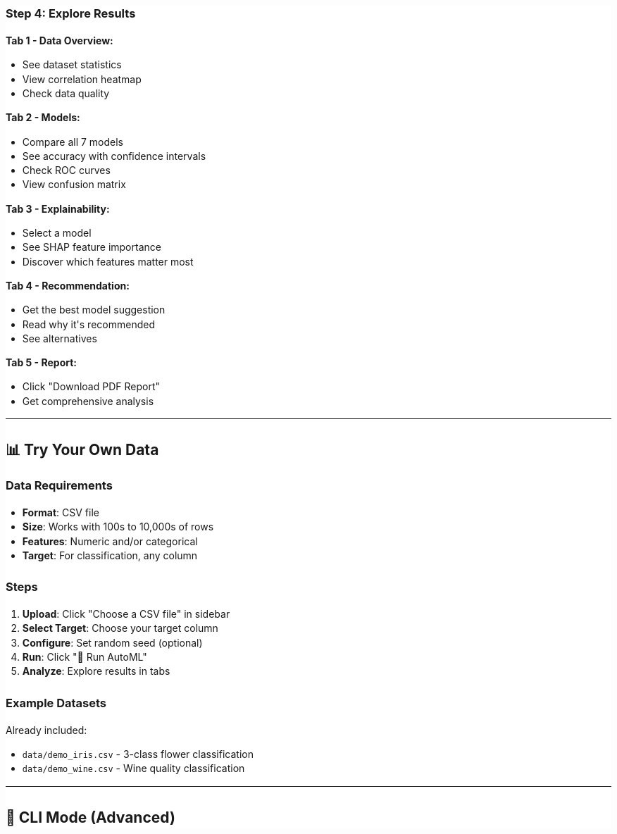 ### Step 4: Explore Results
**Tab 1 - Data Overview:**
- See dataset statistics
- View correlation heatmap
- Check data quality

**Tab 2 - Models:**
- Compare all 7 models
- See accuracy with confidence intervals
- Check ROC curves
- View confusion matrix

**Tab 3 - Explainability:**
- Select a model
- See SHAP feature importance
- Discover which features matter most

**Tab 4 - Recommendation:**
- Get the best model suggestion
- Read why it's recommended
- See alternatives

**Tab 5 - Report:**
- Click "Download PDF Report"
- Get comprehensive analysis

---

## 📊 Try Your Own Data

### Data Requirements
- **Format**: CSV file
- **Size**: Works with 100s to 10,000s of rows
- **Features**: Numeric and/or categorical
- **Target**: For classification, any column

### Steps
1. **Upload**: Click "Choose a CSV file" in sidebar
2. **Select Target**: Choose your target column
3. **Configure**: Set random seed (optional)
4. **Run**: Click "🚀 Run AutoML"
5. **Analyze**: Explore results in tabs

### Example Datasets
Already included:
- `data/demo_iris.csv` - 3-class flower classification
- `data/demo_wine.csv` - Wine quality classification

---

## 🔬 CLI Mode (Advanced)

